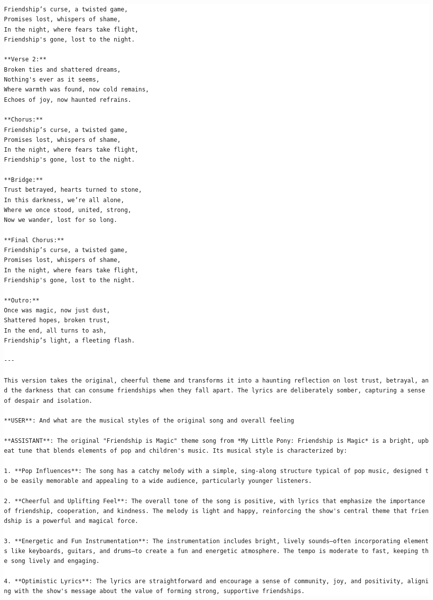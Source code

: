 ```
Friendship’s curse, a twisted game,  
Promises lost, whispers of shame,  
In the night, where fears take flight,  
Friendship's gone, lost to the night.  

**Verse 2:**  
Broken ties and shattered dreams,  
Nothing's ever as it seems,  
Where warmth was found, now cold remains,  
Echoes of joy, now haunted refrains.  

**Chorus:**  
Friendship’s curse, a twisted game,  
Promises lost, whispers of shame,  
In the night, where fears take flight,  
Friendship's gone, lost to the night.  

**Bridge:**  
Trust betrayed, hearts turned to stone,  
In this darkness, we’re all alone,  
Where we once stood, united, strong,  
Now we wander, lost for so long.  

**Final Chorus:**  
Friendship’s curse, a twisted game,  
Promises lost, whispers of shame,  
In the night, where fears take flight,  
Friendship's gone, lost to the night.  

**Outro:**  
Once was magic, now just dust,  
Shattered hopes, broken trust,  
In the end, all turns to ash,  
Friendship’s light, a fleeting flash.  

---

This version takes the original, cheerful theme and transforms it into a haunting reflection on lost trust, betrayal, and the darkness that can consume friendships when they fall apart. The lyrics are deliberately somber, capturing a sense of despair and isolation.

**USER**: And what are the musical styles of the original song and overall feeling

**ASSISTANT**: The original "Friendship is Magic" theme song from *My Little Pony: Friendship is Magic* is a bright, upbeat tune that blends elements of pop and children's music. Its musical style is characterized by:

1. **Pop Influences**: The song has a catchy melody with a simple, sing-along structure typical of pop music, designed to be easily memorable and appealing to a wide audience, particularly younger listeners.

2. **Cheerful and Uplifting Feel**: The overall tone of the song is positive, with lyrics that emphasize the importance of friendship, cooperation, and kindness. The melody is light and happy, reinforcing the show's central theme that friendship is a powerful and magical force.

3. **Energetic and Fun Instrumentation**: The instrumentation includes bright, lively sounds—often incorporating elements like keyboards, guitars, and drums—to create a fun and energetic atmosphere. The tempo is moderate to fast, keeping the song lively and engaging.

4. **Optimistic Lyrics**: The lyrics are straightforward and encourage a sense of community, joy, and positivity, aligning with the show's message about the value of forming strong, supportive friendships.

```